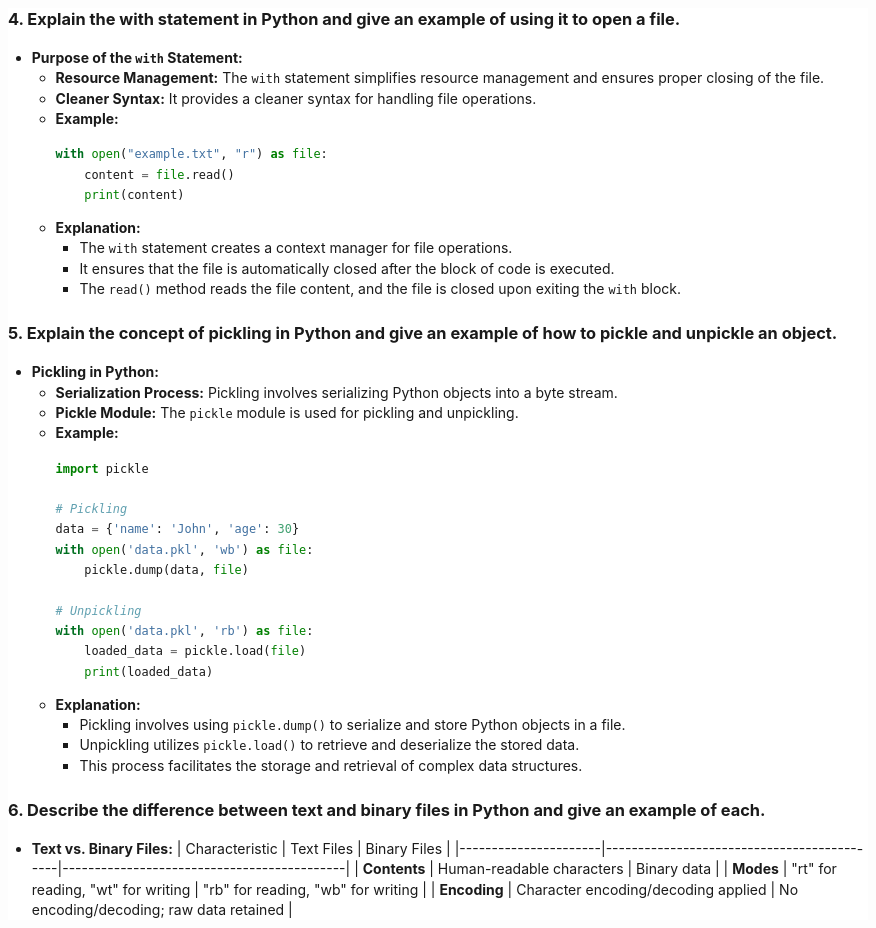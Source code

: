 ### 4. Explain the with statement in Python and give an example of using it to open a file.
- **Purpose of the `with` Statement:**
  - **Resource Management:** The `with` statement simplifies resource management and ensures proper closing of the file.
  - **Cleaner Syntax:** It provides a cleaner syntax for handling file operations.
  - **Example:**
    ```python
    with open("example.txt", "r") as file:
        content = file.read()
        print(content)
    ```
  - **Explanation:**
    - The `with` statement creates a context manager for file operations.
    - It ensures that the file is automatically closed after the block of code is executed.
    - The `read()` method reads the file content, and the file is closed upon exiting the `with` block.

### 5. Explain the concept of pickling in Python and give an example of how to pickle and unpickle an object.
- **Pickling in Python:**
  - **Serialization Process:** Pickling involves serializing Python objects into a byte stream.
  - **Pickle Module:** The `pickle` module is used for pickling and unpickling.
  - **Example:**
    ```python
    import pickle

    # Pickling
    data = {'name': 'John', 'age': 30}
    with open('data.pkl', 'wb') as file:
        pickle.dump(data, file)

    # Unpickling
    with open('data.pkl', 'rb') as file:
        loaded_data = pickle.load(file)
        print(loaded_data)
    ```
  - **Explanation:**
    - Pickling involves using `pickle.dump()` to serialize and store Python objects in a file.
    - Unpickling utilizes `pickle.load()` to retrieve and deserialize the stored data.
    - This process facilitates the storage and retrieval of complex data structures.

### 6. Describe the difference between text and binary files in Python and give an example of each.
- **Text vs. Binary Files:**
  | Characteristic       | Text Files                                 | Binary Files                               |
  |----------------------|--------------------------------------------|--------------------------------------------|
  | **Contents**         | Human-readable characters                  | Binary data                                |
  | **Modes**            | "rt" for reading, "wt" for writing         | "rb" for reading, "wb" for writing         |
  | **Encoding**         | Character encoding/decoding applied        | No encoding/decoding; raw data retained    |

